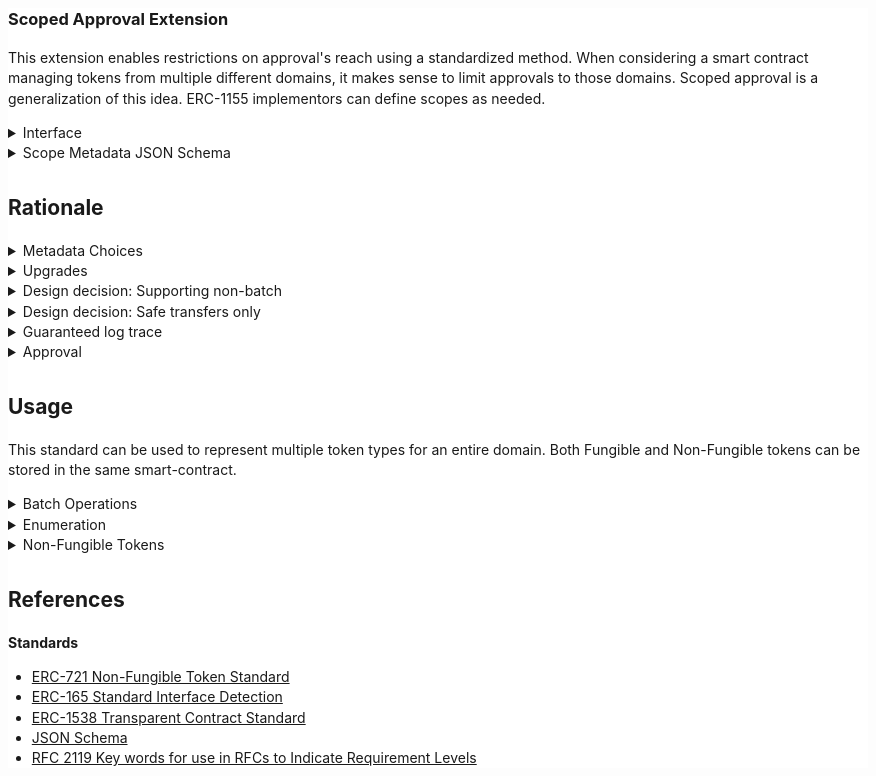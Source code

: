 ### Scoped Approval Extension

This extension enables restrictions on approval's reach using a standardized method. When considering a smart contract
managing tokens from multiple different domains, it makes sense to limit approvals to those domains. Scoped approval is a
generalization of this idea. ERC-1155 implementors can define scopes as needed.

<details><summary>Interface</summary></details>

<details><summary>Scope Metadata JSON Schema</summary></details>

## Rationale

<details><summary>
Metadata Choices</summary></details>

<details><summary>
Upgrades</summary></details>

<details><summary>
Design decision: Supporting non-batch</summary></details>

<details><summary>
Design decision: Safe transfers only</summary></details>

<details><summary>
Guaranteed log trace</summary></details>

<details><summary>
Approval</summary></details>

## Usage

This standard can be used to represent multiple token types for an entire domain. Both Fungible and Non-Fungible tokens can be stored in the same smart-contract.

<details><summary>
Batch Operations</summary></details>

<details><summary>
Enumeration</summary></details>

<details><summary>
Non-Fungible Tokens</summary></details>

## References

**Standards**
- [ERC-721 Non-Fungible Token Standard](https://raw.githubusercontent.com/ethereum/EIPs/master/EIPS/eip-721.md)
- [ERC-165 Standard Interface Detection](https://github.com/ethereum/EIPs/blob/master/EIPS/eip-165.md)
- [ERC-1538 Transparent Contract Standard](https://github.com/ethereum/EIPs/issues/1538)
- [JSON Schema](http://json-schema.org/)
- [RFC 2119 Key words for use in RFCs to Indicate Requirement Levels](https://www.ietf.org/rfc/rfc2119.txt)
